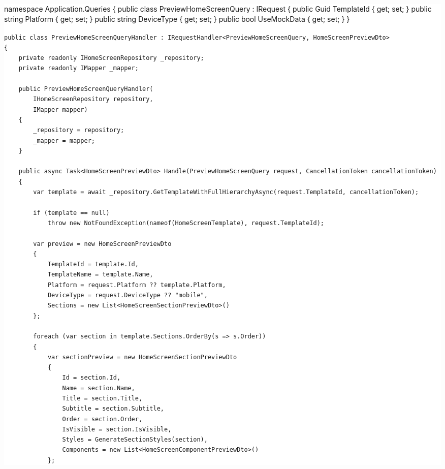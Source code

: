 namespace Application.Queries
{
    public class PreviewHomeScreenQuery : IRequest<HomeScreenPreviewDto>
    {
        public Guid TemplateId { get; set; }
        public string Platform { get; set; }
        public string DeviceType { get; set; }
        public bool UseMockData { get; set; }
    }

    public class PreviewHomeScreenQueryHandler : IRequestHandler<PreviewHomeScreenQuery, HomeScreenPreviewDto>
    {
        private readonly IHomeScreenRepository _repository;
        private readonly IMapper _mapper;

        public PreviewHomeScreenQueryHandler(
            IHomeScreenRepository repository,
            IMapper mapper)
        {
            _repository = repository;
            _mapper = mapper;
        }

        public async Task<HomeScreenPreviewDto> Handle(PreviewHomeScreenQuery request, CancellationToken cancellationToken)
        {
            var template = await _repository.GetTemplateWithFullHierarchyAsync(request.TemplateId, cancellationToken);
            
            if (template == null)
                throw new NotFoundException(nameof(HomeScreenTemplate), request.TemplateId);

            var preview = new HomeScreenPreviewDto
            {
                TemplateId = template.Id,
                TemplateName = template.Name,
                Platform = request.Platform ?? template.Platform,
                DeviceType = request.DeviceType ?? "mobile",
                Sections = new List<HomeScreenSectionPreviewDto>()
            };

            foreach (var section in template.Sections.OrderBy(s => s.Order))
            {
                var sectionPreview = new HomeScreenSectionPreviewDto
                {
                    Id = section.Id,
                    Name = section.Name,
                    Title = section.Title,
                    Subtitle = section.Subtitle,
                    Order = section.Order,
                    IsVisible = section.IsVisible,
                    Styles = GenerateSectionStyles(section),
                    Components = new List<HomeScreenComponentPreviewDto>()
                };
